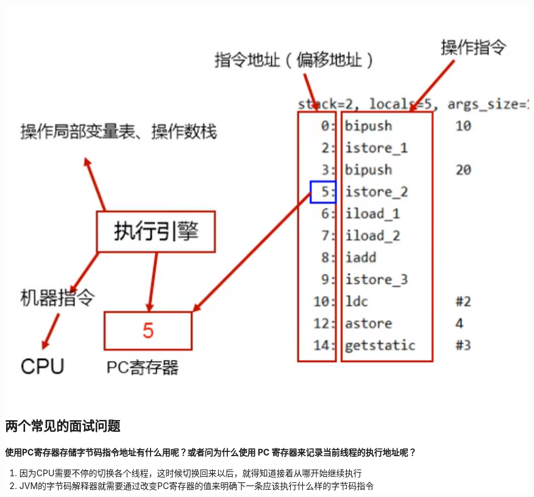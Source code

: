 ![image](images/vpLTypmMf_8MYZ8e_vAEFDRpD7Et4BjNJsgxbdz5OgY.png)



## 两个常见的面试问题
**使用PC寄存器存储字节码指令地址有什么用呢？**或者问**为什么使用 PC 寄存器来记录当前线程的执行地址呢？**

1. 因为CPU需要不停的切换各个线程，这时候切换回来以后，就得知道接着从哪开始继续执行
2. JVM的字节码解释器就需要通过改变PC寄存器的值来明确下一条应该执行什么样的字节码指令
